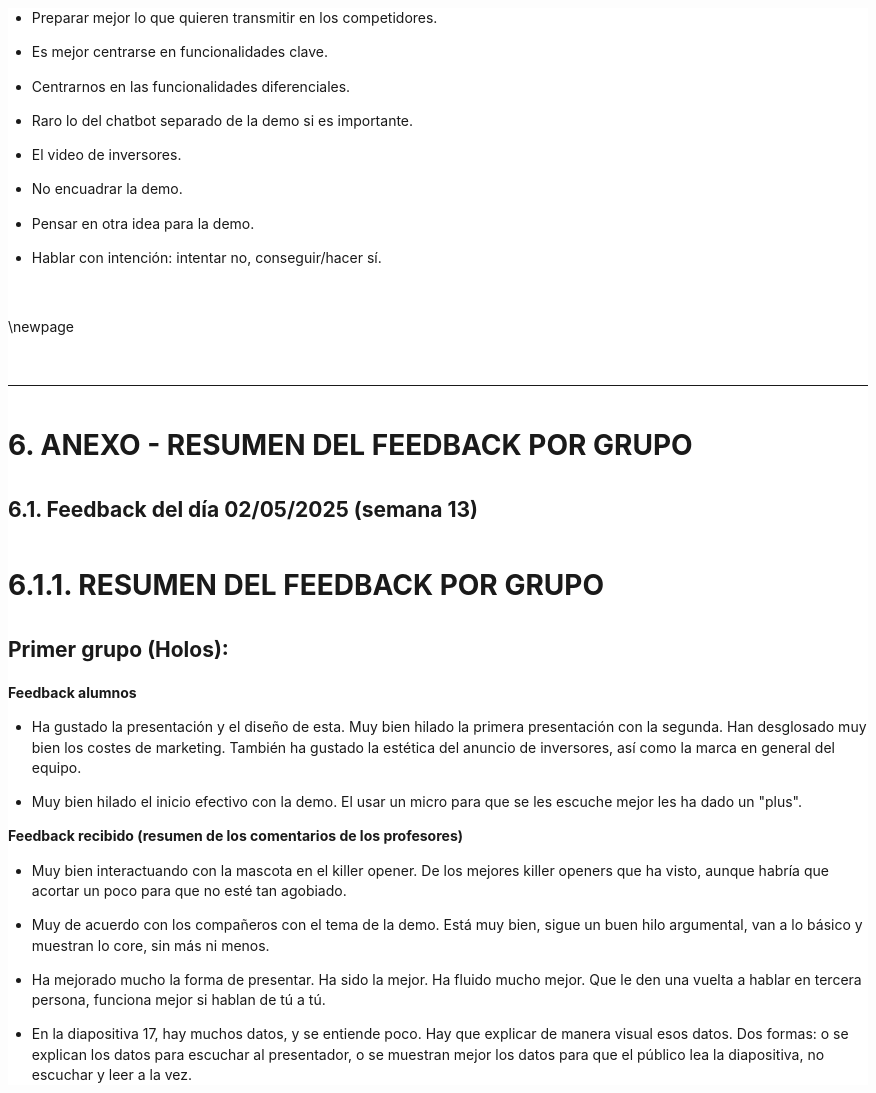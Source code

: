 - Preparar mejor lo que quieren transmitir en los competidores.

- Es mejor centrarse en funcionalidades clave.

- Centrarnos en las funcionalidades diferenciales.

- Raro lo del chatbot separado de la demo si es importante.

- El video de inversores.

- No encuadrar la demo.

- Pensar en otra idea para la demo.

- Hablar con intención: intentar no, conseguir/hacer sí. 

<br>

\newpage

<br>


---

# **6. ANEXO - RESUMEN DEL FEEDBACK POR GRUPO**

## **6.1. Feedback del día 02/05/2025 (semana 13)**

# **6.1.1. RESUMEN DEL FEEDBACK POR GRUPO**

## **Primer grupo (Holos):**
**Feedback alumnos**

- Ha gustado la presentación y el diseño de esta. Muy bien hilado la primera presentación con la segunda. Han desglosado muy bien los costes de marketing. También ha gustado la estética del anuncio de inversores, así como la marca en general del equipo. 

- Muy bien hilado el inicio efectivo con la demo. El usar un micro para que se les escuche mejor les ha dado un "plus".

**Feedback recibido (resumen de los comentarios de los profesores)**

- Muy bien interactuando con la mascota en el killer opener. De los mejores killer openers que ha visto, aunque habría que acortar un poco para que no esté tan agobiado. 

- Muy de acuerdo con los compañeros con el tema de la demo. Está muy bien, sigue un buen hilo argumental, van a lo básico y muestran lo core, sin más ni menos. 

- Ha mejorado mucho la forma de presentar. Ha sido la mejor. Ha fluido mucho mejor. Que le den una vuelta a hablar en tercera persona, funciona mejor si hablan de tú a tú.

- En la diapositiva 17, hay muchos datos, y se entiende poco. Hay que explicar de manera visual esos datos. Dos formas: o se explican los datos para escuchar al presentador, o se muestran mejor los datos para que el público lea la diapositiva, no escuchar y leer a la vez. 
